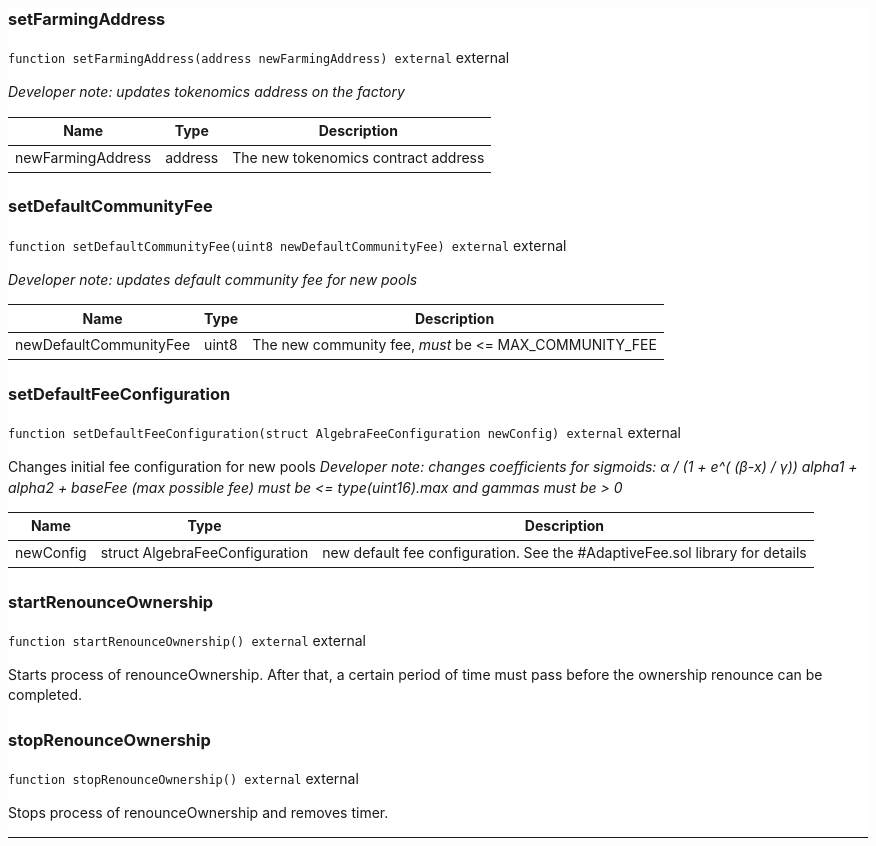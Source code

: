 ### setFarmingAddress


`function setFarmingAddress(address newFarmingAddress) external`  external


*Developer note: updates tokenomics address on the factory*



| Name | Type | Description |
| ---- | ---- | ----------- |
| newFarmingAddress | address | The new tokenomics contract address |


### setDefaultCommunityFee


`function setDefaultCommunityFee(uint8 newDefaultCommunityFee) external`  external


*Developer note: updates default community fee for new pools*



| Name | Type | Description |
| ---- | ---- | ----------- |
| newDefaultCommunityFee | uint8 | The new community fee, _must_ be &lt;&#x3D; MAX_COMMUNITY_FEE |


### setDefaultFeeConfiguration


`function setDefaultFeeConfiguration(struct AlgebraFeeConfiguration newConfig) external`  external

Changes initial fee configuration for new pools
*Developer note: changes coefficients for sigmoids: α / (1 + e^( (β-x) / γ))
alpha1 + alpha2 + baseFee (max possible fee) must be &lt;&#x3D; type(uint16).max and gammas must be &gt; 0*



| Name | Type | Description |
| ---- | ---- | ----------- |
| newConfig | struct AlgebraFeeConfiguration | new default fee configuration. See the #AdaptiveFee.sol library for details |


### startRenounceOwnership


`function startRenounceOwnership() external`  external

Starts process of renounceOwnership. After that, a certain period
of time must pass before the ownership renounce can be completed.





### stopRenounceOwnership


`function stopRenounceOwnership() external`  external

Stops process of renounceOwnership and removes timer.









---

